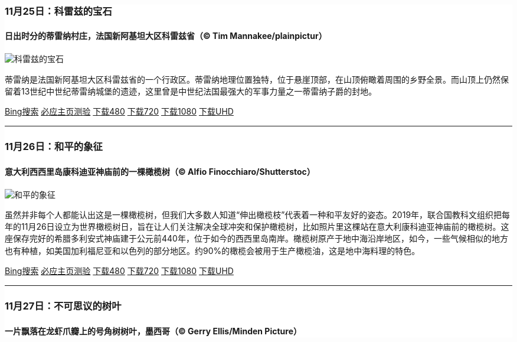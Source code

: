 ### 11月25日：科雷兹的宝石
#### 日出时分的蒂雷纳村庄，法国新阿基坦大区科雷兹省（© Tim Mannakee/plainpictur）

![科雷兹的宝石](https://cn.bing.com/th?id=OHR.TurenneSunrise_ZH-CN2357226217_800x480.jpg&rf=LaDigue_800x480.jpg "科雷兹的宝石")

蒂雷纳是法国新阿基坦大区科雷兹省的一个行政区。蒂雷纳地理位置独特，位于悬崖顶部，在山顶俯瞰着周围的乡野全景。而山顶上仍然保留着13世纪中世纪蒂雷纳城堡的遗迹，这里曾是中世纪法国最强大的军事力量之一蒂雷纳子爵的封地。



[Bing搜索](https://cn.bing.com/search?q=%E7%A7%91%E9%9B%B7%E5%85%B9%E7%9A%84%E5%AE%9D%E7%9F%B3&form=hpcapt&filters=HpDate:"20221124_1600" "Bing Wallpaper 2022 11月 25")
[必应主页测验](https://cn.bing.com/search?q=Bing+homepage+quiz&filters=WQOskey:"HPQuiz_20221125_TurenneSunrise"&FORM=HPQUIZ "必应主页测验 2022 11月 25")
[下载480](https://cn.bing.com/th?id=OHR.TurenneSunrise_ZH-CN2357226217_800x480.jpg&rf=LaDigue_800x480.jpg "日出时分的蒂雷纳村庄，法国新阿基坦大区科雷兹省")
[下载720](https://cn.bing.com/th?id=OHR.TurenneSunrise_ZH-CN2357226217_1280x720.jpg&rf=LaDigue_1280x720.jpg "日出时分的蒂雷纳村庄，法国新阿基坦大区科雷兹省")
[下载1080](https://cn.bing.com/th?id=OHR.TurenneSunrise_ZH-CN2357226217_1920x1080.jpg&rf=LaDigue_1920x1080.jpg "日出时分的蒂雷纳村庄，法国新阿基坦大区科雷兹省")
[下载UHD](https://cn.bing.com/th?id=OHR.TurenneSunrise_ZH-CN2357226217_UHD.jpg&rf=LaDigue_UHD.jpg "日出时分的蒂雷纳村庄，法国新阿基坦大区科雷兹省")

---
### 11月26日：和平的象征
#### 意大利西西里岛康科迪亚神庙前的一棵橄榄树（© Alfio Finocchiaro/Shutterstoc）

![和平的象征](https://cn.bing.com/th?id=OHR.OliveTreeDay_ZH-CN3960861965_800x480.jpg&rf=LaDigue_800x480.jpg "和平的象征")

虽然并非每个人都能认出这是一棵橄榄树，但我们大多数人知道“伸出橄榄枝”代表着一种和平友好的姿态。2019年，联合国教科文组织把每年的11月26日设立为世界橄榄树日，旨在让人们关注解决全球冲突和保护橄榄树，比如照片里这棵站在意大利康科迪亚神庙前的橄榄树。这座保存完好的希腊多利安式神庙建于公元前440年，位于如今的西西里岛南岸。橄榄树原产于地中海沿岸地区，如今，一些气候相似的地方也有种植，如美国加利福尼亚和以色列的部分地区。约90%的橄榄会被用于生产橄榄油，这是地中海料理的特色。



[Bing搜索](https://cn.bing.com/search?q=%E5%92%8C%E5%B9%B3%E7%9A%84%E8%B1%A1%E5%BE%81&form=hpcapt&filters=HpDate:"20221125_1600" "Bing Wallpaper 2022 11月 26")
[必应主页测验](https://cn.bing.com/search?q=Bing+homepage+quiz&filters=WQOskey:"HPQuiz_20221126_OliveTreeDay"&FORM=HPQUIZ "必应主页测验 2022 11月 26")
[下载480](https://cn.bing.com/th?id=OHR.OliveTreeDay_ZH-CN3960861965_800x480.jpg&rf=LaDigue_800x480.jpg "意大利西西里岛康科迪亚神庙前的一棵橄榄树")
[下载720](https://cn.bing.com/th?id=OHR.OliveTreeDay_ZH-CN3960861965_1280x720.jpg&rf=LaDigue_1280x720.jpg "意大利西西里岛康科迪亚神庙前的一棵橄榄树")
[下载1080](https://cn.bing.com/th?id=OHR.OliveTreeDay_ZH-CN3960861965_1920x1080.jpg&rf=LaDigue_1920x1080.jpg "意大利西西里岛康科迪亚神庙前的一棵橄榄树")
[下载UHD](https://cn.bing.com/th?id=OHR.OliveTreeDay_ZH-CN3960861965_UHD.jpg&rf=LaDigue_UHD.jpg "意大利西西里岛康科迪亚神庙前的一棵橄榄树")

---
### 11月27日：不可思议的树叶
#### 一片飘落在龙虾爪瓣上的号角树树叶，墨西哥（© Gerry Ellis/Minden Picture）
